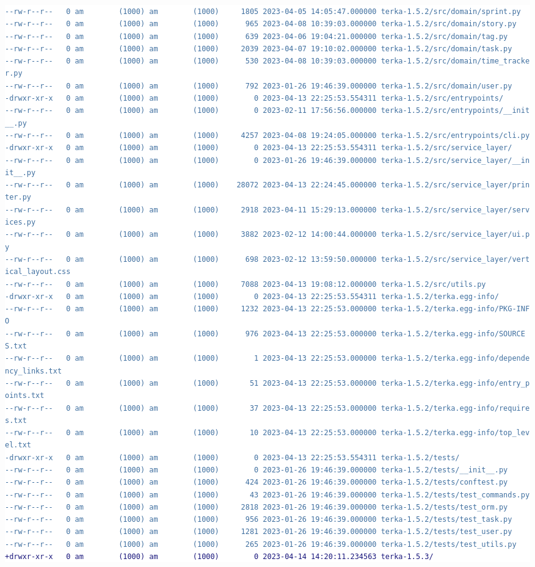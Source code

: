 ```diff
--rw-r--r--   0 am        (1000) am        (1000)     1805 2023-04-05 14:05:47.000000 terka-1.5.2/src/domain/sprint.py
--rw-r--r--   0 am        (1000) am        (1000)      965 2023-04-08 10:39:03.000000 terka-1.5.2/src/domain/story.py
--rw-r--r--   0 am        (1000) am        (1000)      639 2023-04-06 19:04:21.000000 terka-1.5.2/src/domain/tag.py
--rw-r--r--   0 am        (1000) am        (1000)     2039 2023-04-07 19:10:02.000000 terka-1.5.2/src/domain/task.py
--rw-r--r--   0 am        (1000) am        (1000)      530 2023-04-08 10:39:03.000000 terka-1.5.2/src/domain/time_tracker.py
--rw-r--r--   0 am        (1000) am        (1000)      792 2023-01-26 19:46:39.000000 terka-1.5.2/src/domain/user.py
-drwxr-xr-x   0 am        (1000) am        (1000)        0 2023-04-13 22:25:53.554311 terka-1.5.2/src/entrypoints/
--rw-r--r--   0 am        (1000) am        (1000)        0 2023-02-11 17:56:56.000000 terka-1.5.2/src/entrypoints/__init__.py
--rw-r--r--   0 am        (1000) am        (1000)     4257 2023-04-08 19:24:05.000000 terka-1.5.2/src/entrypoints/cli.py
-drwxr-xr-x   0 am        (1000) am        (1000)        0 2023-04-13 22:25:53.554311 terka-1.5.2/src/service_layer/
--rw-r--r--   0 am        (1000) am        (1000)        0 2023-01-26 19:46:39.000000 terka-1.5.2/src/service_layer/__init__.py
--rw-r--r--   0 am        (1000) am        (1000)    28072 2023-04-13 22:24:45.000000 terka-1.5.2/src/service_layer/printer.py
--rw-r--r--   0 am        (1000) am        (1000)     2918 2023-04-11 15:29:13.000000 terka-1.5.2/src/service_layer/services.py
--rw-r--r--   0 am        (1000) am        (1000)     3882 2023-02-12 14:00:44.000000 terka-1.5.2/src/service_layer/ui.py
--rw-r--r--   0 am        (1000) am        (1000)      698 2023-02-12 13:59:50.000000 terka-1.5.2/src/service_layer/vertical_layout.css
--rw-r--r--   0 am        (1000) am        (1000)     7088 2023-04-13 19:08:12.000000 terka-1.5.2/src/utils.py
-drwxr-xr-x   0 am        (1000) am        (1000)        0 2023-04-13 22:25:53.554311 terka-1.5.2/terka.egg-info/
--rw-r--r--   0 am        (1000) am        (1000)     1232 2023-04-13 22:25:53.000000 terka-1.5.2/terka.egg-info/PKG-INFO
--rw-r--r--   0 am        (1000) am        (1000)      976 2023-04-13 22:25:53.000000 terka-1.5.2/terka.egg-info/SOURCES.txt
--rw-r--r--   0 am        (1000) am        (1000)        1 2023-04-13 22:25:53.000000 terka-1.5.2/terka.egg-info/dependency_links.txt
--rw-r--r--   0 am        (1000) am        (1000)       51 2023-04-13 22:25:53.000000 terka-1.5.2/terka.egg-info/entry_points.txt
--rw-r--r--   0 am        (1000) am        (1000)       37 2023-04-13 22:25:53.000000 terka-1.5.2/terka.egg-info/requires.txt
--rw-r--r--   0 am        (1000) am        (1000)       10 2023-04-13 22:25:53.000000 terka-1.5.2/terka.egg-info/top_level.txt
-drwxr-xr-x   0 am        (1000) am        (1000)        0 2023-04-13 22:25:53.554311 terka-1.5.2/tests/
--rw-r--r--   0 am        (1000) am        (1000)        0 2023-01-26 19:46:39.000000 terka-1.5.2/tests/__init__.py
--rw-r--r--   0 am        (1000) am        (1000)      424 2023-01-26 19:46:39.000000 terka-1.5.2/tests/conftest.py
--rw-r--r--   0 am        (1000) am        (1000)       43 2023-01-26 19:46:39.000000 terka-1.5.2/tests/test_commands.py
--rw-r--r--   0 am        (1000) am        (1000)     2818 2023-01-26 19:46:39.000000 terka-1.5.2/tests/test_orm.py
--rw-r--r--   0 am        (1000) am        (1000)      956 2023-01-26 19:46:39.000000 terka-1.5.2/tests/test_task.py
--rw-r--r--   0 am        (1000) am        (1000)     1281 2023-01-26 19:46:39.000000 terka-1.5.2/tests/test_user.py
--rw-r--r--   0 am        (1000) am        (1000)      265 2023-01-26 19:46:39.000000 terka-1.5.2/tests/test_utils.py
+drwxr-xr-x   0 am        (1000) am        (1000)        0 2023-04-14 14:20:11.234563 terka-1.5.3/
```